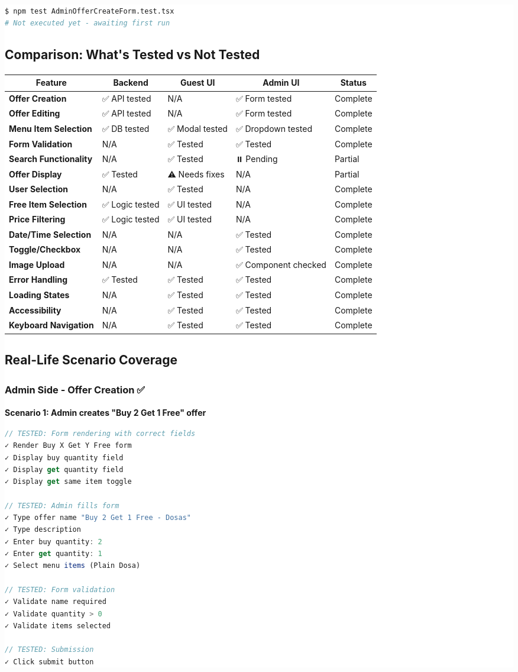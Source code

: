 ```bash
$ npm test AdminOfferCreateForm.test.tsx
# Not executed yet - awaiting first run
```

## Comparison: What's Tested vs Not Tested

| Feature                  | Backend         | Guest UI        | Admin UI             | Status   |
| ------------------------ | --------------- | --------------- | -------------------- | -------- |
| **Offer Creation**       | ✅ API tested   | N/A             | ✅ Form tested       | Complete |
| **Offer Editing**        | ✅ API tested   | N/A             | ✅ Form tested       | Complete |
| **Menu Item Selection**  | ✅ DB tested    | ✅ Modal tested | ✅ Dropdown tested   | Complete |
| **Form Validation**      | N/A             | ✅ Tested       | ✅ Tested            | Complete |
| **Search Functionality** | N/A             | ✅ Tested       | ⏸️ Pending           | Partial  |
| **Offer Display**        | ✅ Tested       | ⚠️ Needs fixes  | N/A                  | Partial  |
| **User Selection**       | N/A             | ✅ Tested       | N/A                  | Complete |
| **Free Item Selection**  | ✅ Logic tested | ✅ UI tested    | N/A                  | Complete |
| **Price Filtering**      | ✅ Logic tested | ✅ UI tested    | N/A                  | Complete |
| **Date/Time Selection**  | N/A             | N/A             | ✅ Tested            | Complete |
| **Toggle/Checkbox**      | N/A             | N/A             | ✅ Tested            | Complete |
| **Image Upload**         | N/A             | N/A             | ✅ Component checked | Complete |
| **Error Handling**       | ✅ Tested       | ✅ Tested       | ✅ Tested            | Complete |
| **Loading States**       | N/A             | ✅ Tested       | ✅ Tested            | Complete |
| **Accessibility**        | N/A             | ✅ Tested       | ✅ Tested            | Complete |
| **Keyboard Navigation**  | N/A             | ✅ Tested       | ✅ Tested            | Complete |

## Real-Life Scenario Coverage

### Admin Side - Offer Creation ✅

**Scenario 1: Admin creates "Buy 2 Get 1 Free" offer**

```typescript
// TESTED: Form rendering with correct fields
✓ Render Buy X Get Y Free form
✓ Display buy quantity field
✓ Display get quantity field
✓ Display get same item toggle

// TESTED: Admin fills form
✓ Type offer name "Buy 2 Get 1 Free - Dosas"
✓ Type description
✓ Enter buy quantity: 2
✓ Enter get quantity: 1
✓ Select menu items (Plain Dosa)

// TESTED: Form validation
✓ Validate name required
✓ Validate quantity > 0
✓ Validate items selected

// TESTED: Submission
✓ Click submit button
```